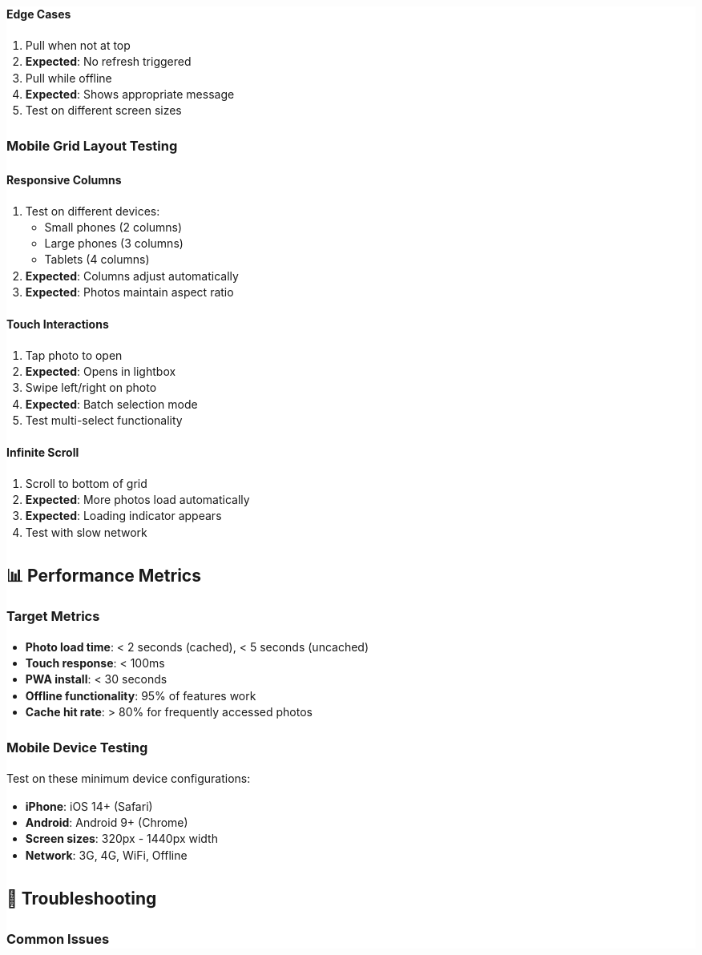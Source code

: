 #### Edge Cases
1. Pull when not at top
2. **Expected**: No refresh triggered
3. Pull while offline
4. **Expected**: Shows appropriate message
5. Test on different screen sizes

### Mobile Grid Layout Testing

#### Responsive Columns
1. Test on different devices:
   - Small phones (2 columns)
   - Large phones (3 columns)  
   - Tablets (4 columns)
2. **Expected**: Columns adjust automatically
3. **Expected**: Photos maintain aspect ratio

#### Touch Interactions
1. Tap photo to open
2. **Expected**: Opens in lightbox
3. Swipe left/right on photo
4. **Expected**: Batch selection mode
5. Test multi-select functionality

#### Infinite Scroll
1. Scroll to bottom of grid
2. **Expected**: More photos load automatically
3. **Expected**: Loading indicator appears
4. Test with slow network

## 📊 Performance Metrics

### Target Metrics
- **Photo load time**: < 2 seconds (cached), < 5 seconds (uncached)
- **Touch response**: < 100ms
- **PWA install**: < 30 seconds
- **Offline functionality**: 95% of features work
- **Cache hit rate**: > 80% for frequently accessed photos

### Mobile Device Testing
Test on these minimum device configurations:
- **iPhone**: iOS 14+ (Safari)
- **Android**: Android 9+ (Chrome)
- **Screen sizes**: 320px - 1440px width
- **Network**: 3G, 4G, WiFi, Offline

## 🔧 Troubleshooting

### Common Issues
